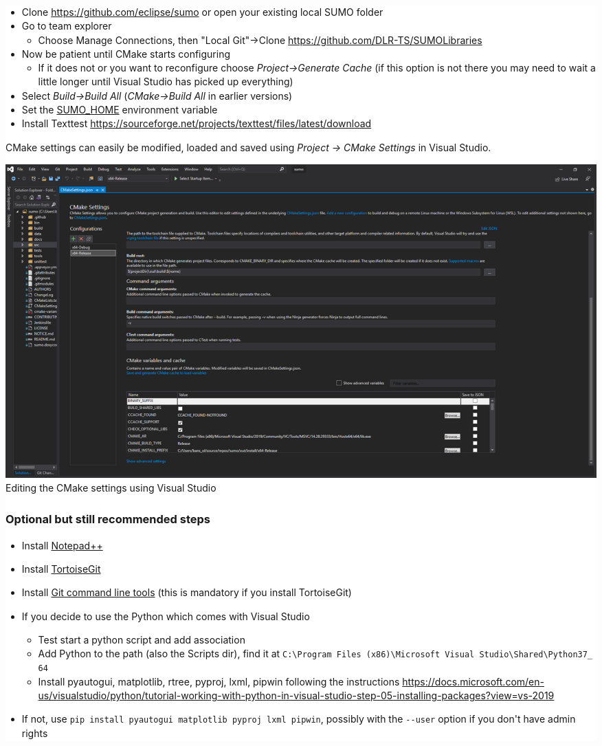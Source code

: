- Clone https://github.com/eclipse/sumo or open your existing local SUMO folder
- Go to team explorer
  - Choose Manage Connections, then "Local Git"->Clone https://github.com/DLR-TS/SUMOLibraries
- Now be patient until CMake starts configuring
  - If it does not or you want to reconfigure choose *Project->Generate Cache* (if this option is not there you may need to wait a little longer until Visual Studio has picked up everything)
- Select *Build->Build All* (*CMake->Build All* in earlier versions)
- Set the [SUMO_HOME](../Basics/Basic_Computer_Skills.md#sumo_home) environment variable
- Install Texttest https://sourceforge.net/projects/texttest/files/latest/download

CMake settings can easily be modified, loaded and saved using *Project -> CMake Settings* in Visual Studio.

![](../images/vs_cmake_settings.png)   
Editing the CMake settings using Visual Studio

### Optional but still recommended steps

- Install [Notepad++](https://notepad-plus-plus.org/)
- Install [TortoiseGit](https://tortoisegit.org/)
- Install [Git command line tools](https://git-scm.com/download/win) (this is mandatory if you install TortoiseGit)

- If you decide to use the Python which comes with Visual Studio
  - Test start a python script and add association
  - Add Python to the path (also the Scripts dir), find it at `C:\Program Files (x86)\Microsoft Visual Studio\Shared\Python37_64`
  - Install pyautogui, matplotlib, rtree, pyproj, lxml, pipwin following the instructions https://docs.microsoft.com/en-us/visualstudio/python/tutorial-working-with-python-in-visual-studio-step-05-installing-packages?view=vs-2019
- If not, use `pip install pyautogui matplotlib pyproj lxml pipwin`, possibly with the `--user` option if you don't have admin rights
